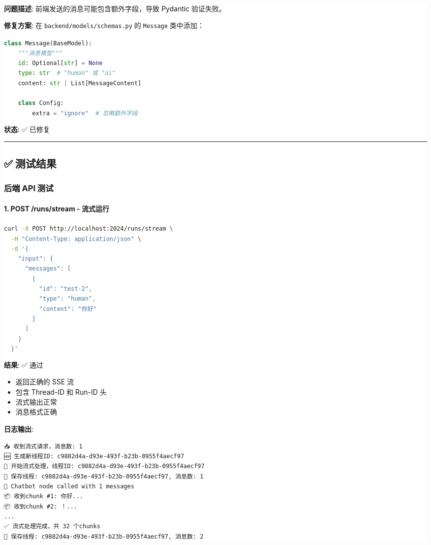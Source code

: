 **问题描述**:
前端发送的消息可能包含额外字段，导致 Pydantic 验证失败。

**修复方案**:
在 `backend/models/schemas.py` 的 `Message` 类中添加：
```python
class Message(BaseModel):
    """消息模型"""
    id: Optional[str] = None
    type: str  # "human" 或 "ai"
    content: str | List[MessageContent]
    
    class Config:
        extra = "ignore"  # 忽略额外字段
```

**状态**: ✅ 已修复

---

## ✅ 测试结果

### 后端 API 测试

#### 1. POST /runs/stream - 流式运行
```bash
curl -X POST http://localhost:2024/runs/stream \
  -H "Content-Type: application/json" \
  -d '{
    "input": {
      "messages": [
        {
          "id": "test-2",
          "type": "human",
          "content": "你好"
        }
      ]
    }
  }'
```

**结果**: ✅ 通过
- 返回正确的 SSE 流
- 包含 Thread-ID 和 Run-ID 头
- 流式输出正常
- 消息格式正确

**日志输出**:
```
📥 收到流式请求，消息数: 1
🆕 生成新线程ID: c9882d4a-d93e-493f-b23b-0955f4aecf97
🚀 开始流式处理，线程ID: c9882d4a-d93e-493f-b23b-0955f4aecf97
💾 保存线程: c9882d4a-d93e-493f-b23b-0955f4aecf97, 消息数: 1
🤖 Chatbot node called with 1 messages
📦 收到chunk #1: 你好...
📦 收到chunk #2: ！...
...
✅ 流式处理完成，共 32 个chunks
💾 保存线程: c9882d4a-d93e-493f-b23b-0955f4aecf97, 消息数: 2
```
